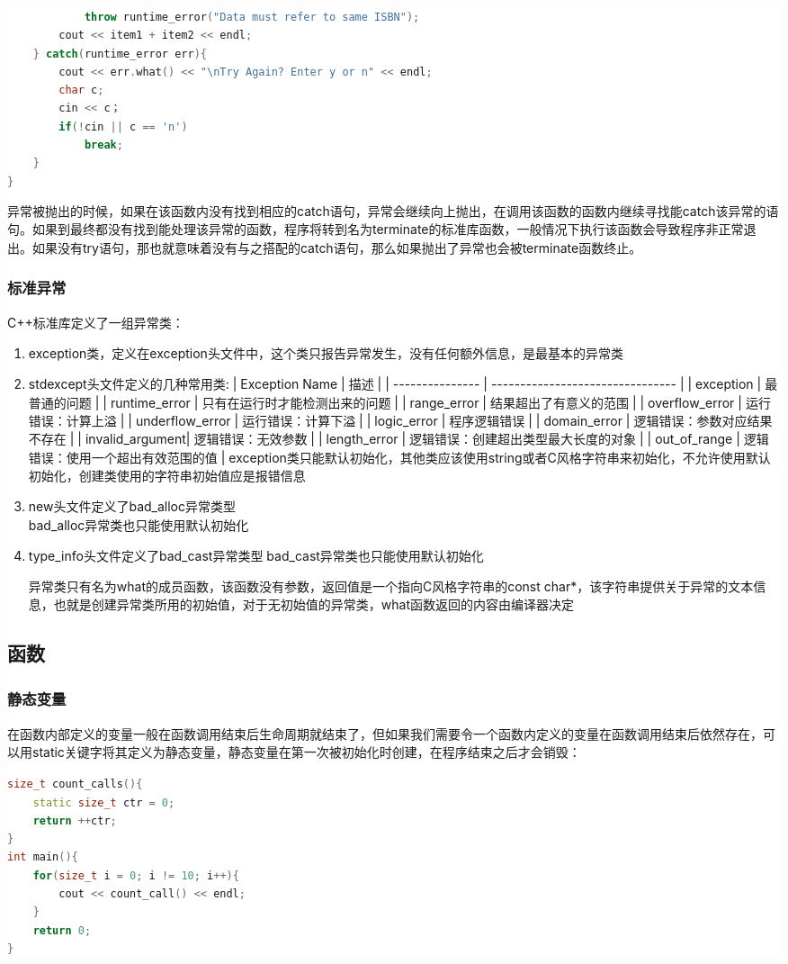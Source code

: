 ```C++
            throw runtime_error("Data must refer to same ISBN");
        cout << item1 + item2 << endl;
    } catch(runtime_error err){
        cout << err.what() << "\nTry Again? Enter y or n" << endl;
        char c;
        cin << c；
        if(!cin || c == 'n')
            break;
    }
}
```
异常被抛出的时候，如果在该函数内没有找到相应的catch语句，异常会继续向上抛出，在调用该函数的函数内继续寻找能catch该异常的语句。如果到最终都没有找到能处理该异常的函数，程序将转到名为terminate的标准库函数，一般情况下执行该函数会导致程序非正常退出。如果没有try语句，那也就意味着没有与之搭配的catch语句，那么如果抛出了异常也会被terminate函数终止。

### 标准异常
C++标准库定义了一组异常类：
1. exception类，定义在exception头文件中，这个类只报告异常发生，没有任何额外信息，是最基本的异常类
2. stdexcept头文件定义的几种常用类:
    | Exception Name  | 描述                             |
    | --------------- | -------------------------------- |
    | exception       | 最普通的问题                      |
    | runtime_error   | 只有在运行时才能检测出来的问题      | 
    | range_error     | 结果超出了有意义的范围             |
    | overflow_error  | 运行错误：计算上溢                 |
    | underflow_error | 运行错误：计算下溢                 |
    | logic_error     | 程序逻辑错误                      |
    | domain_error    | 逻辑错误：参数对应结果不存在        |
    | invalid_argument| 逻辑错误：无效参数                 |
    | length_error    | 逻辑错误：创建超出类型最大长度的对象 |
    | out_of_range    | 逻辑错误：使用一个超出有效范围的值   |
    exception类只能默认初始化，其他类应该使用string或者C风格字符串来初始化，不允许使用默认初始化，创建类使用的字符串初始值应是报错信息
3.  new头文件定义了bad_alloc异常类型<br>
    bad_alloc异常类也只能使用默认初始化
4.  type_info头文件定义了bad_cast异常类型
    bad_cast异常类也只能使用默认初始化
    
    异常类只有名为what的成员函数，该函数没有参数，返回值是一个指向C风格字符串的const char*，该字符串提供关于异常的文本信息，也就是创建异常类所用的初始值，对于无初始值的异常类，what函数返回的内容由编译器决定

## 函数
### 静态变量
在函数内部定义的变量一般在函数调用结束后生命周期就结束了，但如果我们需要令一个函数内定义的变量在函数调用结束后依然存在，可以用static关键字将其定义为静态变量，静态变量在第一次被初始化时创建，在程序结束之后才会销毁：
```C++
size_t count_calls(){
    static size_t ctr = 0;
    return ++ctr;
}
int main(){
    for(size_t i = 0; i != 10; i++){
        cout << count_call() << endl;
    }
    return 0;
}
```
